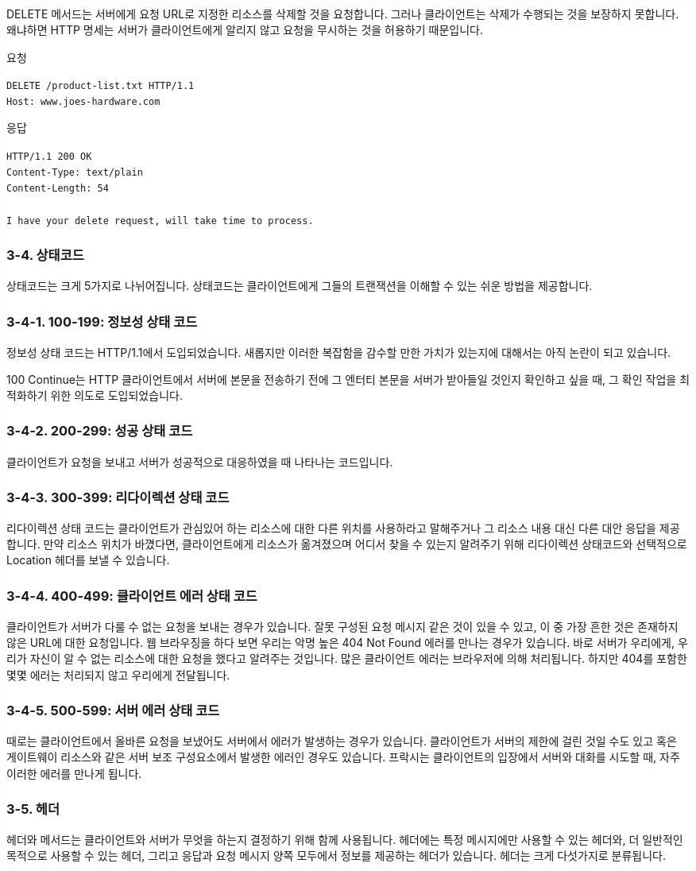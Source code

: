DELETE 메서드는 서버에게 요청 URL로 지정한 리소스를 삭제할 것을 요청합니다. 그러나 클라이언트는 삭제가 수행되는 것을 보장하지 못합니다. 왜냐하면 HTTP 명세는 서버가 클라이언트에게 알리지 않고 요청을 무시하는 것을 허용하기 때문입니다.

요청

```http
DELETE /product-list.txt HTTP/1.1
Host: www.joes-hardware.com
```

응답

```http
HTTP/1.1 200 OK
Content-Type: text/plain
Content-Length: 54

I have your delete request, will take time to process.
```

### 3-4. 상태코드

상태코드는 크게 5가지로 나뉘어집니다. 상태코드는 클라이언트에게 그들의 트랜잭션을 이해할 수 있는 쉬운 방법을 제공합니다.

### 3-4-1. 100-199: 정보성 상태 코드

정보성 상태 코드는 HTTP/1.1에서 도입되었습니다. 새롭지만 이러한 복잡함을 감수할 만한 가치가 있는지에 대해서는 아직 논란이 되고 있습니다.

100 Continue는 HTTP 클라이언트에서 서버에 본문을 전송하기 전에 그 엔터티 본문을 서버가 받아들일 것인지 확인하고 싶을 때, 그 확인 작업을 최적화하기 위한 의도로 도입되었습니다.

### 3-4-2. 200-299: 성공 상태 코드

클라이언트가 요청을 보내고 서버가 성공적으로 대응하였을 때 나타나는 코드입니다.

### 3-4-3. 300-399: 리다이렉션 상태 코드

리다이렉션 상태 코드는 클라이언트가 관심있어 하는 리소스에 대한 다른 위치를 사용하라고 말해주거나 그 리소스 내용 대신 다른 대안 응답을 제공합니다. 만약 리소스 위치가 바꼈다면, 클라이언트에게 리소스가 옮겨졌으며 어디서 찾을 수 있는지 알려주기 위해 리다이렉션 상태코드와 선택적으로 Location 헤더를 보낼 수 있습니다.

### 3-4-4. 400-499: 클라이언트 에러 상태 코드

클라이언트가 서버가 다룰 수 없는 요청을 보내는 경우가 있습니다. 잘못 구성된 요청 메시지 같은 것이 있을 수 있고, 이 중 가장 흔한 것은 존재하지 않은 URL에 대한 요청입니다. 웹 브라우징을 하다 보면 우리는 악명 높은 404 Not Found 에러를 만나는 경우가 있습니다. 바로 서버가 우리에게, 우리가 자신이 알 수 없는 리소스에 대한 요청을 했다고 알려주는 것입니다. 많은 클라이언트 에러는 브라우저에 의해 처리됩니다. 하지만 404를 포함한 몇몇 에러는 처리되지 않고 우리에게 전달됩니다.

### 3-4-5. 500-599: 서버 에러 상태 코드

때로는 클라이언트에서 올바른 요청을 보냈어도 서버에서 에러가 발생하는 경우가 있습니다. 클라이언트가 서버의 제한에 걸린 것일 수도 있고 혹은 게이트웨이 리소스와 같은 서버 보조 구성요소에서 발생한 에러인 경우도 있습니다. 프락시는 클라이언트의 입장에서 서버와 대화를 시도할 때, 자주 이러한 에러를 만나게 됩니다.

### 3-5. 헤더

헤더와 메서드는 클라이언트와 서버가 무엇을 하는지 결정하기 위해 함께 사용됩니다. 헤더에는 특정 메시지에만 사용할 수 있는 헤더와, 더 일반적인 목적으로 사용할 수 있는 헤더, 그리고 응답과 요청 메시지 양쪽 모두에서 정보를 제공하는 헤더가 있습니다. 헤더는 크게 다섯가지로 분류됩니다.
